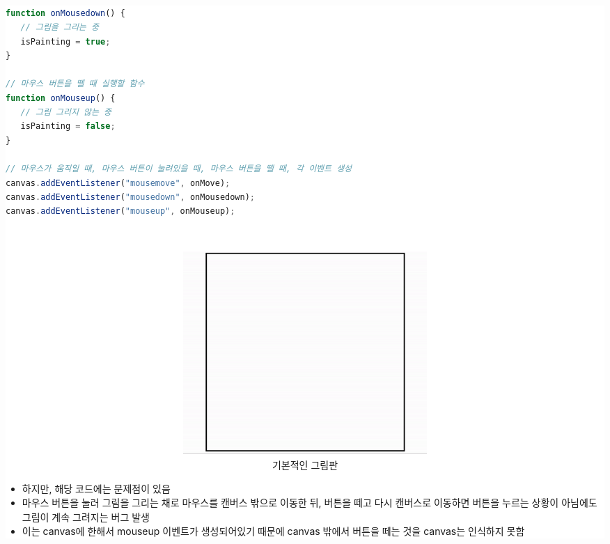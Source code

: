 ```js
function onMousedown() {
   // 그림을 그리는 중
   isPainting = true;
}

// 마우스 버튼을 뗄 때 실행할 함수
function onMouseup() {
   // 그림 그리지 않는 중
   isPainting = false;
}

// 마우스가 움직일 때, 마우스 버튼이 눌려있을 때, 마우스 버튼을 뗄 때, 각 이벤트 생성
canvas.addEventListener("mousemove", onMove);
canvas.addEventListener("mousedown", onMousedown);
canvas.addEventListener("mouseup", onMouseup);
```

<br/>

<p align="center">
    <img src="README_img/basic_canvas.gif" width="350"><br/>
    <span>기본적인 그림판</span>
</p>

- 하지만, 해당 코드에는 문제점이 있음
- 마우스 버튼을 눌러 그림을 그리는 채로 마우스를 캔버스 밖으로 이동한 뒤, 버튼을 떼고 다시 캔버스로 이동하면 버튼을 누르는 상황이 아님에도 그림이 계속 그려지는 버그 발생
- 이는 canvas에 한해서 mouseup 이벤트가 생성되어있기 때문에 canvas 밖에서 버튼을 떼는 것을 canvas는 인식하지 못함
